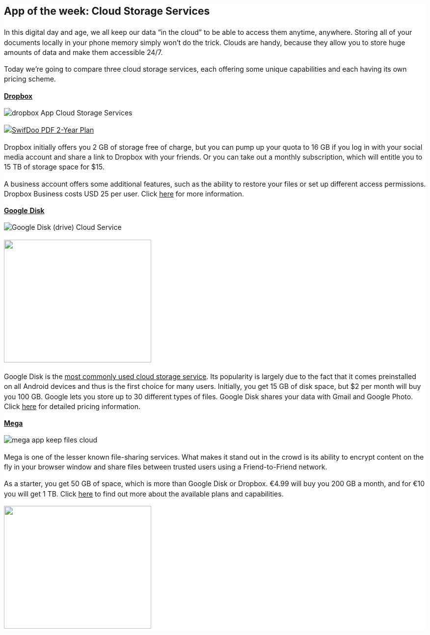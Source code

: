 ## **App of the week: Cloud Storage Services**

In this digital day and age, we all keep our data “in the cloud” to be able to access them anytime, anywhere. Storing all of your documents locally in your phone memory simply won’t do the trick. Clouds are handy, because they allow you to store huge amounts of data and make them accessible 24/7.

Today we’re going to compare three cloud storage services, each offering some unique capabilities and each having its own pricing scheme.

[**Dropbox**](https://www.dropbox.com/business?%5Ftk=sem%5Fb%5Fgoog&%5Fcamp=sem-b-goog-emea-ru-eng-exact-restructure&%5Fkw=drop%20box%7Ce&%5Fad=244667684601%7C1t1%7Cc&gclid=EAIaIQobChMI0qKAoNTa2wIVBYwZCh3mpw3hEAAYASAAEgKTHvD%5FBwE)

![dropbox App Cloud Storage Services](https://static1.abbyy.com/abbyycommedia/26340/dropbox.jpg)


<a href="https://purchase.swifdoo.com/order/checkout.php?PRODS=40002580&QTY=1&AFFILIATE=108875&CART=1"><img src="https://secure.avangate.com/images/merchant/8b932759a5a04ddb34bf79e3f9072e4b/products/3_Product%20box%20white-1024x1024.png" border="0">SwifDoo PDF 2-Year Plan</a>

Dropbox initially offers you 2 GB of storage free of charge, but you can pump up your quota to 16 GB if you log in with your social media account and share a link to Dropbox with your friends. Or you can take out a monthly subscription, which will entitle you to 15 TB of storage space for $15.

A business account offers some additional features, such as the ability to restore your files or set up different access permissions. Dropbox Business costs USD 25 per user. Click [here](https://www.dropbox.com/business/pricing) for more information.

[**Google** **Disk**](http://drive.google.com/)

![Google Disk (drive) Cloud Service](https://static1.abbyy.com/abbyycommedia/26341/googledisk.jpg)


<a href="https://caperobbin.sjv.io/c/5597632/2006123/18460" target="_top" id="2006123"><img src="//a.impactradius-go.com/display-ad/18460-2006123" border="0" alt="" width="300" height="250"/></a><img height="0" width="0" src="https://imp.pxf.io/i/5597632/2006123/18460" style="position:absolute;visibility:hidden;" border="0" />

Google Disk is the [most commonly used cloud storage service](https://www.techradar.com/news/the-best-cloud-storage). Its popularity is largely due to the fact that it comes preinstalled on all Android devices and thus is the first choice for many users. Initially, you get 15 GB of disk space, but $2 per month will buy you 100 GB. Google lets you store up to 30 different types of files. Google Disk shares your data with Gmail and Google Photo. Click [here](https://www.google.com/drive/pricing/) for detailed pricing information.

[**Mega**](https://mega.nz/)

![mega app keep files cloud](https://static1.abbyy.com/abbyycommedia/26342/mega-1024x576.jpg)

Mega is one of the lesser known file-sharing services. What makes it stand out in the crowd is its ability to encrypt content on the fly in your browser window and share files between trusted users using a Friend-to-Friend network.

As a starter, you get 50 GB of space, which is more than Google Disk or Dropbox. €4.99 will buy you 200 GB a month, and for €10 you will get 1 TB. Click [here](https://mega.nz/pro) to find out more about the available plans and capabilities.


<a href="https://godlikehost.sjv.io/c/5597632/1920047/21774" target="_top" id="1920047"><img src="//a.impactradius-go.com/display-ad/21774-1920047" border="0" alt="" width="300" height="250"/></a><img height="0" width="0" src="https://imp.pxf.io/i/5597632/1920047/21774" style="position:absolute;visibility:hidden;" border="0" />
